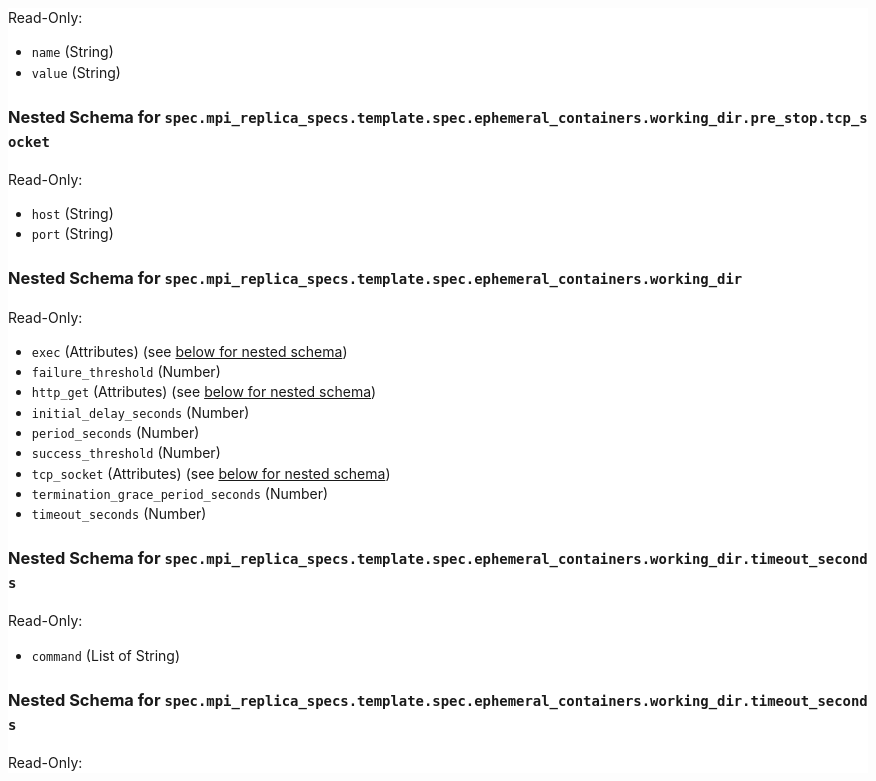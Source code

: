 Read-Only:

- `name` (String)
- `value` (String)



<a id="nestedatt--spec--mpi_replica_specs--template--spec--ephemeral_containers--working_dir--pre_stop--tcp_socket"></a>
### Nested Schema for `spec.mpi_replica_specs.template.spec.ephemeral_containers.working_dir.pre_stop.tcp_socket`

Read-Only:

- `host` (String)
- `port` (String)




<a id="nestedatt--spec--mpi_replica_specs--template--spec--ephemeral_containers--liveness_probe"></a>
### Nested Schema for `spec.mpi_replica_specs.template.spec.ephemeral_containers.working_dir`

Read-Only:

- `exec` (Attributes) (see [below for nested schema](#nestedatt--spec--mpi_replica_specs--template--spec--ephemeral_containers--working_dir--exec))
- `failure_threshold` (Number)
- `http_get` (Attributes) (see [below for nested schema](#nestedatt--spec--mpi_replica_specs--template--spec--ephemeral_containers--working_dir--http_get))
- `initial_delay_seconds` (Number)
- `period_seconds` (Number)
- `success_threshold` (Number)
- `tcp_socket` (Attributes) (see [below for nested schema](#nestedatt--spec--mpi_replica_specs--template--spec--ephemeral_containers--working_dir--tcp_socket))
- `termination_grace_period_seconds` (Number)
- `timeout_seconds` (Number)

<a id="nestedatt--spec--mpi_replica_specs--template--spec--ephemeral_containers--working_dir--exec"></a>
### Nested Schema for `spec.mpi_replica_specs.template.spec.ephemeral_containers.working_dir.timeout_seconds`

Read-Only:

- `command` (List of String)


<a id="nestedatt--spec--mpi_replica_specs--template--spec--ephemeral_containers--working_dir--http_get"></a>
### Nested Schema for `spec.mpi_replica_specs.template.spec.ephemeral_containers.working_dir.timeout_seconds`

Read-Only:
